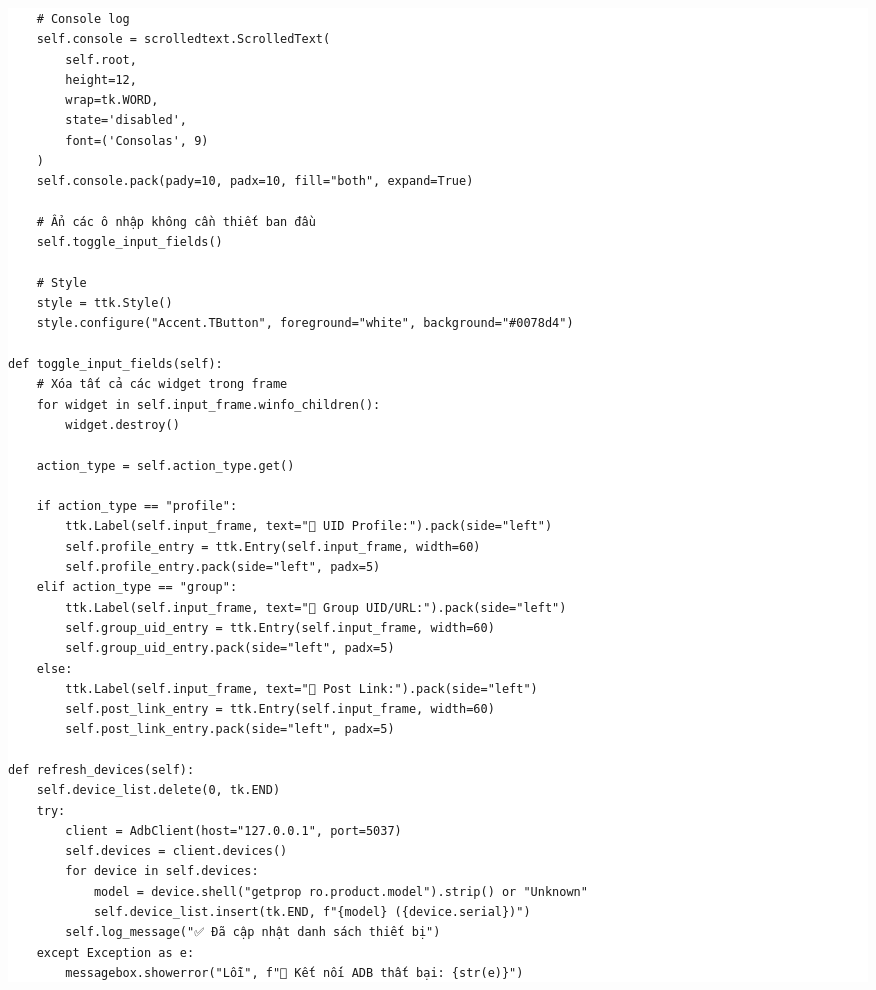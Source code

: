         # Console log
        self.console = scrolledtext.ScrolledText(
            self.root,
            height=12,
            wrap=tk.WORD,
            state='disabled',
            font=('Consolas', 9)
        )
        self.console.pack(pady=10, padx=10, fill="both", expand=True)

        # Ẩn các ô nhập không cần thiết ban đầu
        self.toggle_input_fields()

        # Style
        style = ttk.Style()
        style.configure("Accent.TButton", foreground="white", background="#0078d4")

    def toggle_input_fields(self):
        # Xóa tất cả các widget trong frame
        for widget in self.input_frame.winfo_children():
            widget.destroy()

        action_type = self.action_type.get()
        
        if action_type == "profile":
            ttk.Label(self.input_frame, text="🔢 UID Profile:").pack(side="left")
            self.profile_entry = ttk.Entry(self.input_frame, width=60)
            self.profile_entry.pack(side="left", padx=5)
        elif action_type == "group":
            ttk.Label(self.input_frame, text="🔢 Group UID/URL:").pack(side="left")
            self.group_uid_entry = ttk.Entry(self.input_frame, width=60)
            self.group_uid_entry.pack(side="left", padx=5)
        else:
            ttk.Label(self.input_frame, text="🔗 Post Link:").pack(side="left")
            self.post_link_entry = ttk.Entry(self.input_frame, width=60)
            self.post_link_entry.pack(side="left", padx=5)

    def refresh_devices(self):
        self.device_list.delete(0, tk.END)
        try:
            client = AdbClient(host="127.0.0.1", port=5037)
            self.devices = client.devices()
            for device in self.devices:
                model = device.shell("getprop ro.product.model").strip() or "Unknown"
                self.device_list.insert(tk.END, f"{model} ({device.serial})")
            self.log_message("✅ Đã cập nhật danh sách thiết bị")
        except Exception as e:
            messagebox.showerror("Lỗi", f"🔌 Kết nối ADB thất bại: {str(e)}")
